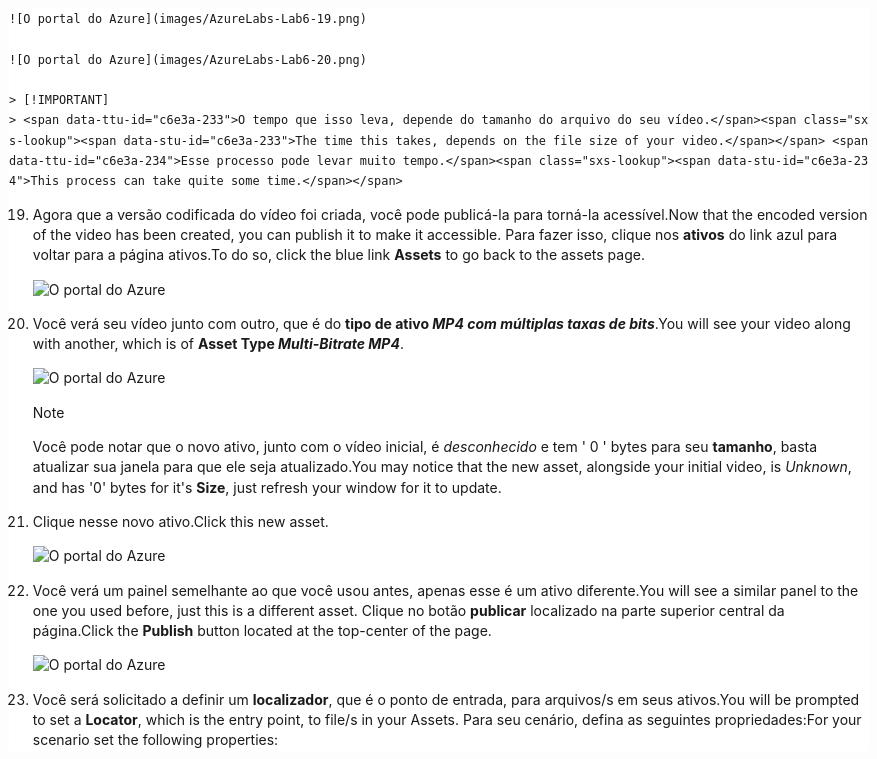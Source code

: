     ![O portal do Azure](images/AzureLabs-Lab6-19.png)

    ![O portal do Azure](images/AzureLabs-Lab6-20.png)

    > [!IMPORTANT]
    > <span data-ttu-id="c6e3a-233">O tempo que isso leva, depende do tamanho do arquivo do seu vídeo.</span><span class="sxs-lookup"><span data-stu-id="c6e3a-233">The time this takes, depends on the file size of your video.</span></span> <span data-ttu-id="c6e3a-234">Esse processo pode levar muito tempo.</span><span class="sxs-lookup"><span data-stu-id="c6e3a-234">This process can take quite some time.</span></span>

19. <span data-ttu-id="c6e3a-235">Agora que a versão codificada do vídeo foi criada, você pode publicá-la para torná-la acessível.</span><span class="sxs-lookup"><span data-stu-id="c6e3a-235">Now that the encoded version of the video has been created, you can publish it to make it accessible.</span></span> <span data-ttu-id="c6e3a-236">Para fazer isso, clique nos **ativos** do link azul para voltar para a página ativos.</span><span class="sxs-lookup"><span data-stu-id="c6e3a-236">To do so, click the blue link **Assets** to go back to the assets page.</span></span>

    ![O portal do Azure](images/AzureLabs-Lab6-21.png)

20. <span data-ttu-id="c6e3a-238">Você verá seu vídeo junto com outro, que é do **tipo de ativo _MP4 com múltiplas taxas de bits_**.</span><span class="sxs-lookup"><span data-stu-id="c6e3a-238">You will see your video along with another, which is of **Asset Type _Multi-Bitrate MP4_**.</span></span>

    ![O portal do Azure](images/AzureLabs-Lab6-22.png)

    > [!NOTE] 
    > <span data-ttu-id="c6e3a-240">Você pode notar que o novo ativo, junto com o vídeo inicial, é *desconhecido* e tem ' 0 ' bytes para seu **tamanho**, basta atualizar sua janela para que ele seja atualizado.</span><span class="sxs-lookup"><span data-stu-id="c6e3a-240">You may notice that the new asset, alongside your initial video, is *Unknown*, and has '0' bytes for it's **Size**, just refresh your window for it to update.</span></span>

21. <span data-ttu-id="c6e3a-241">Clique nesse novo ativo.</span><span class="sxs-lookup"><span data-stu-id="c6e3a-241">Click this new asset.</span></span>

    ![O portal do Azure](images/AzureLabs-Lab6-23.png)

22. <span data-ttu-id="c6e3a-243">Você verá um painel semelhante ao que você usou antes, apenas esse é um ativo diferente.</span><span class="sxs-lookup"><span data-stu-id="c6e3a-243">You will see a similar panel to the one you used before, just this is a different asset.</span></span> <span data-ttu-id="c6e3a-244">Clique no botão **publicar** localizado na parte superior central da página.</span><span class="sxs-lookup"><span data-stu-id="c6e3a-244">Click the **Publish** button located at the top-center of the page.</span></span>

    ![O portal do Azure](images/AzureLabs-Lab6-24.png)

23. <span data-ttu-id="c6e3a-246">Você será solicitado a definir um **localizador**, que é o ponto de entrada, para arquivos/s em seus ativos.</span><span class="sxs-lookup"><span data-stu-id="c6e3a-246">You will be prompted to set a **Locator**, which is the entry point, to file/s in your Assets.</span></span> <span data-ttu-id="c6e3a-247">Para seu cenário, defina as seguintes propriedades:</span><span class="sxs-lookup"><span data-stu-id="c6e3a-247">For your scenario set the following properties:</span></span>
